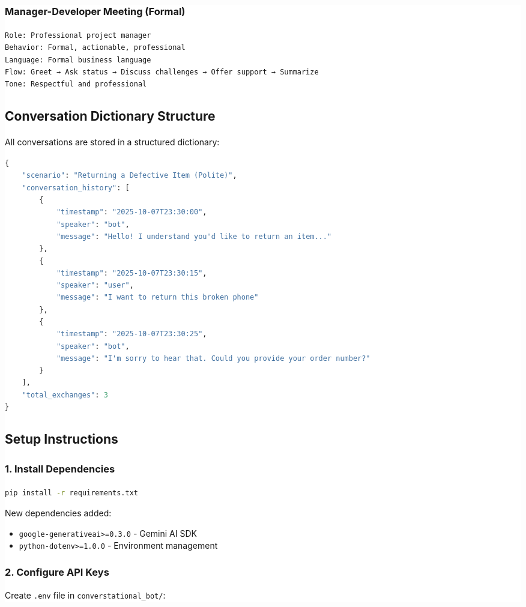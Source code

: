 ### Manager-Developer Meeting (Formal)
```
Role: Professional project manager
Behavior: Formal, actionable, professional
Language: Formal business language
Flow: Greet → Ask status → Discuss challenges → Offer support → Summarize
Tone: Respectful and professional
```

## Conversation Dictionary Structure

All conversations are stored in a structured dictionary:

```python
{
    "scenario": "Returning a Defective Item (Polite)",
    "conversation_history": [
        {
            "timestamp": "2025-10-07T23:30:00",
            "speaker": "bot",
            "message": "Hello! I understand you'd like to return an item..."
        },
        {
            "timestamp": "2025-10-07T23:30:15",
            "speaker": "user",
            "message": "I want to return this broken phone"
        },
        {
            "timestamp": "2025-10-07T23:30:25",
            "speaker": "bot",
            "message": "I'm sorry to hear that. Could you provide your order number?"
        }
    ],
    "total_exchanges": 3
}
```

## Setup Instructions

### 1. Install Dependencies
```bash
pip install -r requirements.txt
```

New dependencies added:
- `google-generativeai>=0.3.0` - Gemini AI SDK
- `python-dotenv>=1.0.0` - Environment management

### 2. Configure API Keys

Create `.env` file in `converstational_bot/`:
